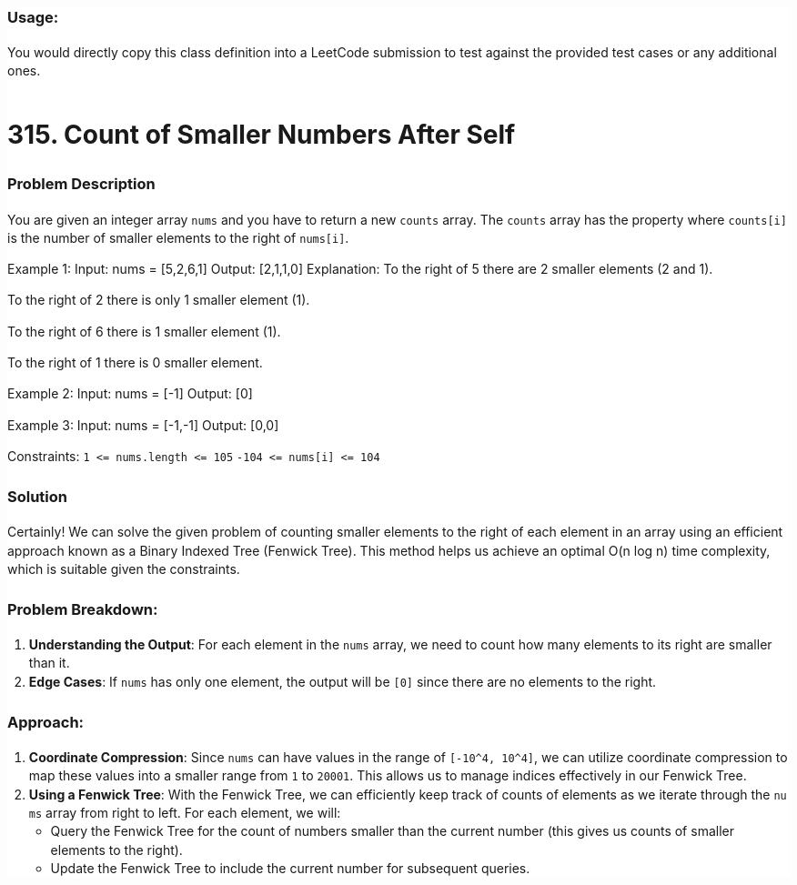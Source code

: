 ### Usage:
You would directly copy this class definition into a LeetCode submission to test against the provided test cases or any additional ones.

# 315. Count of Smaller Numbers After Self

### Problem Description 
You are given an integer array `nums` and you have to return a new `counts` array. The `counts` array has the property where `counts[i]` is the number of smaller elements to the right of `nums[i]`.


Example 1:
Input: nums = [5,2,6,1]
Output: [2,1,1,0]
Explanation:
To the right of 5 there are 2 smaller elements (2 and 1).

To the right of 2 there is only 1 smaller element (1).

To the right of 6 there is 1 smaller element (1).

To the right of 1 there is 0 smaller element.


Example 2:
Input: nums = [-1]
Output: [0]

Example 3:
Input: nums = [-1,-1]
Output: [0,0]

Constraints:
`1 <= nums.length <= 105`
`-104 <= nums[i] <= 104`

### Solution 
 Certainly! We can solve the given problem of counting smaller elements to the right of each element in an array using an efficient approach known as a Binary Indexed Tree (Fenwick Tree). This method helps us achieve an optimal O(n log n) time complexity, which is suitable given the constraints.

### Problem Breakdown:
1. **Understanding the Output**: For each element in the `nums` array, we need to count how many elements to its right are smaller than it.
2. **Edge Cases**: If `nums` has only one element, the output will be `[0]` since there are no elements to the right.

### Approach:
1. **Coordinate Compression**: Since `nums` can have values in the range of `[-10^4, 10^4]`, we can utilize coordinate compression to map these values into a smaller range from `1` to `20001`. This allows us to manage indices effectively in our Fenwick Tree.
2. **Using a Fenwick Tree**: With the Fenwick Tree, we can efficiently keep track of counts of elements as we iterate through the `nums` array from right to left. For each element, we will:
   - Query the Fenwick Tree for the count of numbers smaller than the current number (this gives us counts of smaller elements to the right).
   - Update the Fenwick Tree to include the current number for subsequent queries.
